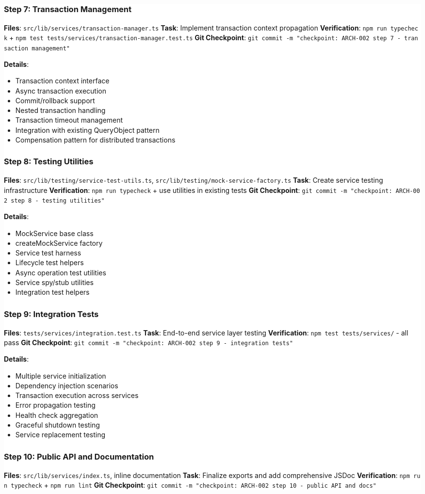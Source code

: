 ### Step 7: Transaction Management
**Files**: `src/lib/services/transaction-manager.ts`
**Task**: Implement transaction context propagation
**Verification**: `npm run typecheck` + `npm test tests/services/transaction-manager.test.ts`
**Git Checkpoint**: `git commit -m "checkpoint: ARCH-002 step 7 - transaction management"`

**Details**:
- Transaction context interface
- Async transaction execution
- Commit/rollback support
- Nested transaction handling
- Transaction timeout management
- Integration with existing QueryObject pattern
- Compensation pattern for distributed transactions

### Step 8: Testing Utilities
**Files**: `src/lib/testing/service-test-utils.ts`, `src/lib/testing/mock-service-factory.ts`
**Task**: Create service testing infrastructure
**Verification**: `npm run typecheck` + use utilities in existing tests
**Git Checkpoint**: `git commit -m "checkpoint: ARCH-002 step 8 - testing utilities"`

**Details**:
- MockService base class
- createMockService factory
- Service test harness
- Lifecycle test helpers
- Async operation test utilities
- Service spy/stub utilities
- Integration test helpers

### Step 9: Integration Tests
**Files**: `tests/services/integration.test.ts`
**Task**: End-to-end service layer testing
**Verification**: `npm test tests/services/` - all pass
**Git Checkpoint**: `git commit -m "checkpoint: ARCH-002 step 9 - integration tests"`

**Details**:
- Multiple service initialization
- Dependency injection scenarios
- Transaction execution across services
- Error propagation testing
- Health check aggregation
- Graceful shutdown testing
- Service replacement testing

### Step 10: Public API and Documentation
**Files**: `src/lib/services/index.ts`, inline documentation
**Task**: Finalize exports and add comprehensive JSDoc
**Verification**: `npm run typecheck` + `npm run lint`
**Git Checkpoint**: `git commit -m "checkpoint: ARCH-002 step 10 - public API and docs"`
